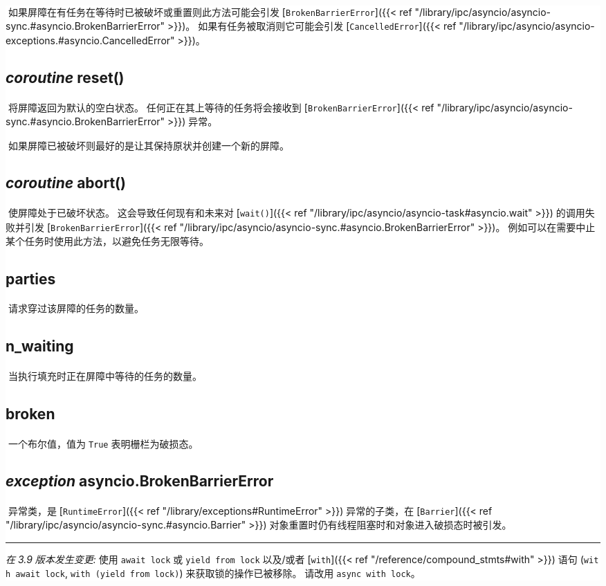 ​	如果屏障在有任务在等待时已被破坏或重置则此方法可能会引发 [`BrokenBarrierError`]({{< ref "/library/ipc/asyncio/asyncio-sync.#asyncio.BrokenBarrierError" >}})。 如果有任务被取消则它可能会引发 [`CancelledError`]({{< ref "/library/ipc/asyncio/asyncio-exceptions.#asyncio.CancelledError" >}})。

## *coroutine* **reset**()

​	将屏障返回为默认的空白状态。 任何正在其上等待的任务将会接收到 [`BrokenBarrierError`]({{< ref "/library/ipc/asyncio/asyncio-sync.#asyncio.BrokenBarrierError" >}}) 异常。

​	如果屏障已被破坏则最好的是让其保持原状并创建一个新的屏障。

## *coroutine* **abort**()

​	使屏障处于已破坏状态。 这会导致任何现有和未来对 [`wait()`]({{< ref "/library/ipc/asyncio/asyncio-task#asyncio.wait" >}}) 的调用失败并引发 [`BrokenBarrierError`]({{< ref "/library/ipc/asyncio/asyncio-sync.#asyncio.BrokenBarrierError" >}})。 例如可以在需要中止某个任务时使用此方法，以避免任务无限等待。

## **parties**

​	请求穿过该屏障的任务的数量。

## **n_waiting**

​	当执行填充时正在屏障中等待的任务的数量。

## **broken**

​	一个布尔值，值为 `True` 表明栅栏为破损态。

## *exception* asyncio.**BrokenBarrierError**

​	异常类，是 [`RuntimeError`]({{< ref "/library/exceptions#RuntimeError" >}}) 异常的子类，在 [`Barrier`]({{< ref "/library/ipc/asyncio/asyncio-sync.#asyncio.Barrier" >}}) 对象重置时仍有线程阻塞时和对象进入破损态时被引发。

------

*在 3.9 版本发生变更:* 使用 `await lock` 或 `yield from lock` 以及/或者 [`with`]({{< ref "/reference/compound_stmts#with" >}}) 语句 (`with await lock`, `with (yield from lock)`) 来获取锁的操作已被移除。 请改用 `async with lock`。

